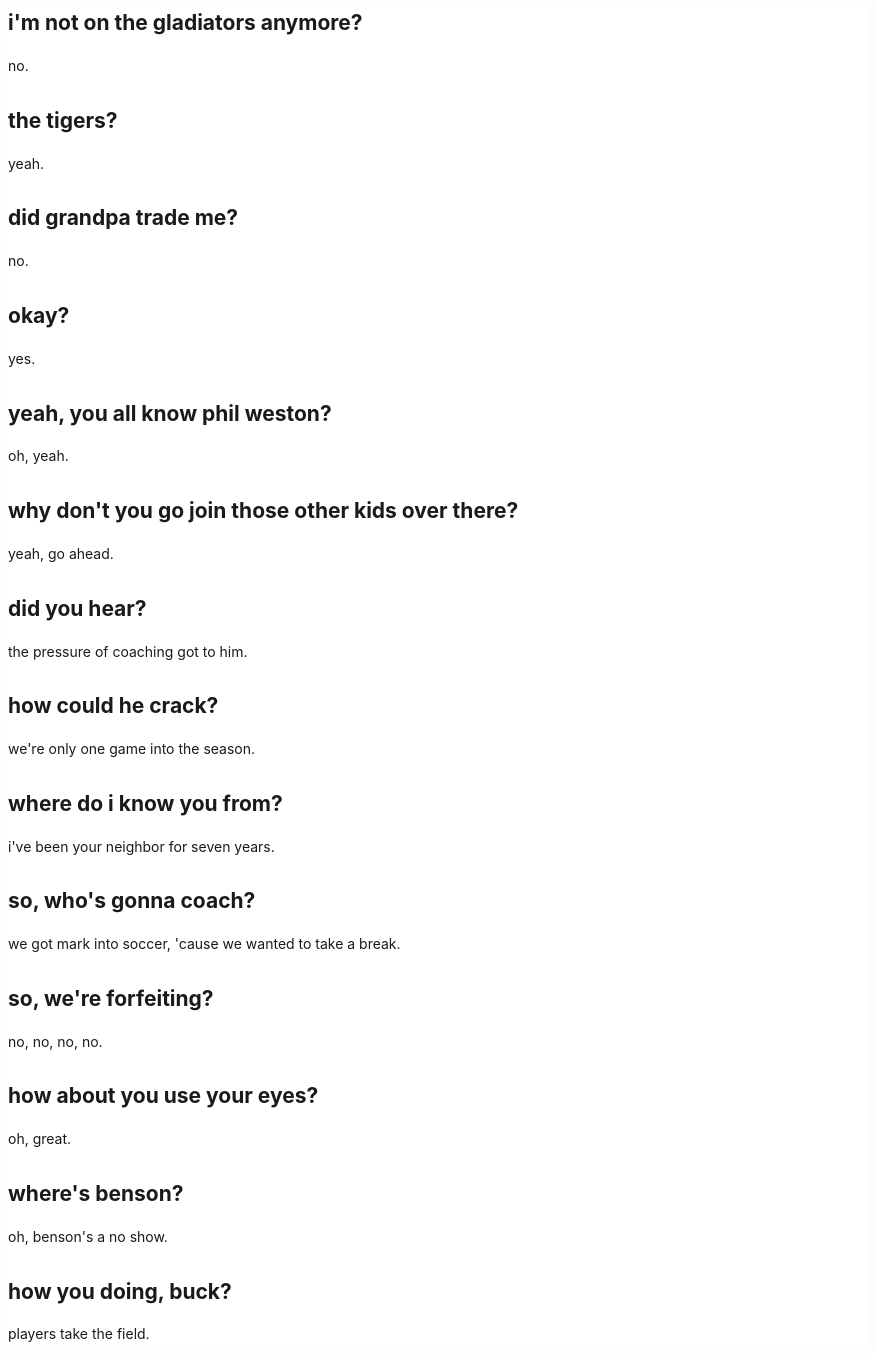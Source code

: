 ## i'm not on the gladiators anymore?
no.

## the tigers?
yeah.

## did grandpa trade me?
no.

## okay?
yes.

## yeah, you all know phil weston?
oh, yeah.

## why don't you go join those other kids over there?
yeah, go ahead.

## did you hear?
the pressure of coaching got to him.

## how could he crack?
we're only one game into the season.

## where do i know you from?
i've been your neighbor for seven years.

## so, who's gonna coach?
we got mark into soccer, 'cause we wanted to take a break.

## so, we're forfeiting?
no, no, no, no.

## how about you use your eyes?
oh, great.

## where's benson?
oh, benson's a no show.

## how you doing, buck?
players take the field.

